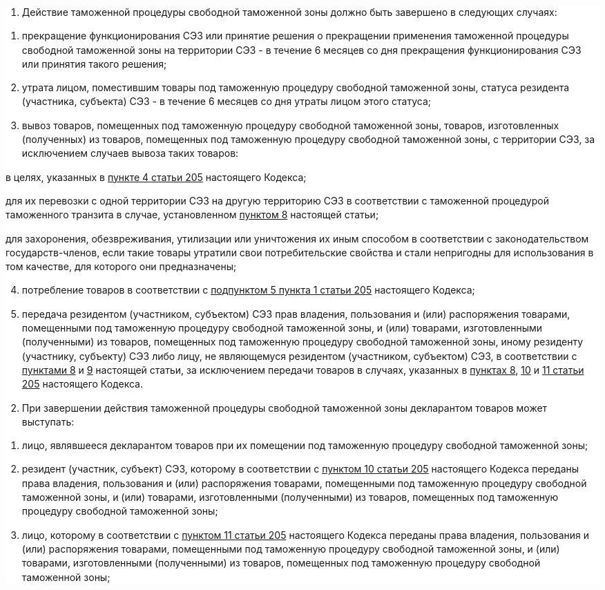 1. Действие таможенной процедуры свободной таможенной зоны должно быть завершено в следующих случаях:

1) прекращение функционирования СЭЗ или принятие решения о прекращении применения таможенной процедуры свободной таможенной зоны на территории СЭЗ - в течение 6 месяцев со дня прекращения функционирования СЭЗ или принятия такого решения;

2) утрата лицом, поместившим товары под таможенную процедуру свободной таможенной зоны, статуса резидента (участника, субъекта) СЭЗ - в течение 6 месяцев со дня утраты лицом этого статуса;

3) вывоз товаров, помещенных под таможенную процедуру свободной таможенной зоны, товаров, изготовленных (полученных) из товаров, помещенных под таможенную процедуру свободной таможенной зоны, с территории СЭЗ, за исключением случаев вывоза таких товаров:

в целях, указанных в [пункте 4 статьи 205](https://www.consultant.ru/document/cons_doc_LAW_380602/d24c2f068231bd9efc64f233d749cf1688210eca/#dst102775) настоящего Кодекса;

для их перевозки с одной территории СЭЗ на другую территорию СЭЗ в соответствии с таможенной процедурой таможенного транзита в случае, установленном [пунктом 8](https://www.consultant.ru/document/cons_doc_LAW_380602/96e58120e87d0a1584dd1d51752cde982965ca59/#dst102846) настоящей статьи;

для захоронения, обезвреживания, утилизации или уничтожения их иным способом в соответствии с законодательством государств-членов, если такие товары утратили свои потребительские свойства и стали непригодны для использования в том качестве, для которого они предназначены;

4) потребление товаров в соответствии с [подпунктом 5 пункта 1 статьи 205](https://www.consultant.ru/document/cons_doc_LAW_380602/d24c2f068231bd9efc64f233d749cf1688210eca/#dst102771) настоящего Кодекса;

5) передача резидентом (участником, субъектом) СЭЗ прав владения, пользования и (или) распоряжения товарами, помещенными под таможенную процедуру свободной таможенной зоны, и (или) товарами, изготовленными (полученными) из товаров, помещенных под таможенную процедуру свободной таможенной зоны, иному резиденту (участнику, субъекту) СЭЗ либо лицу, не являющемуся резидентом (участником, субъектом) СЭЗ, в соответствии с [пунктами 8](https://www.consultant.ru/document/cons_doc_LAW_380602/96e58120e87d0a1584dd1d51752cde982965ca59/#dst102846) и [9](https://www.consultant.ru/document/cons_doc_LAW_380602/96e58120e87d0a1584dd1d51752cde982965ca59/#dst102849) настоящей статьи, за исключением передачи товаров в случаях, указанных в [пунктах 8](https://www.consultant.ru/document/cons_doc_LAW_380602/d24c2f068231bd9efc64f233d749cf1688210eca/#dst102785), [10](https://www.consultant.ru/document/cons_doc_LAW_380602/d24c2f068231bd9efc64f233d749cf1688210eca/#dst102793) и [11 статьи 205](https://www.consultant.ru/document/cons_doc_LAW_380602/d24c2f068231bd9efc64f233d749cf1688210eca/#dst102795) настоящего Кодекса.

2. При завершении действия таможенной процедуры свободной таможенной зоны декларантом товаров может выступать:

1) лицо, являвшееся декларантом товаров при их помещении под таможенную процедуру свободной таможенной зоны;

2) резидент (участник, субъект) СЭЗ, которому в соответствии с [пунктом 10 статьи 205](https://www.consultant.ru/document/cons_doc_LAW_380602/d24c2f068231bd9efc64f233d749cf1688210eca/#dst102793) настоящего Кодекса переданы права владения, пользования и (или) распоряжения товарами, помещенными под таможенную процедуру свободной таможенной зоны, и (или) товарами, изготовленными (полученными) из товаров, помещенных под таможенную процедуру свободной таможенной зоны;

3) лицо, которому в соответствии с [пунктом 11 статьи 205](https://www.consultant.ru/document/cons_doc_LAW_380602/d24c2f068231bd9efc64f233d749cf1688210eca/#dst102795) настоящего Кодекса переданы права владения, пользования и (или) распоряжения товарами, помещенными под таможенную процедуру свободной таможенной зоны, и (или) товарами, изготовленными (полученными) из товаров, помещенных под таможенную процедуру свободной таможенной зоны;
